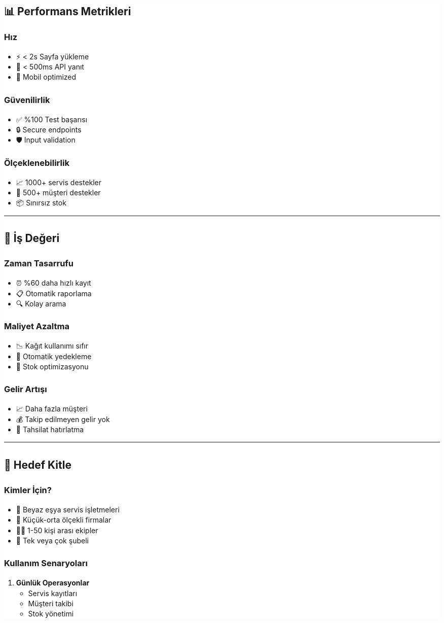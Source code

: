 
## 📊 Performans Metrikleri

### Hız
- ⚡ < 2s Sayfa yükleme
- 🚀 < 500ms API yanıt
- 📱 Mobil optimized

### Güvenilirlik
- ✅ %100 Test başarısı
- 🔒 Secure endpoints
- 🛡️ Input validation

### Ölçeklenebilirlik
- 📈 1000+ servis destekler
- 👥 500+ müşteri destekler
- 📦 Sınırsız stok

---

## 💼 İş Değeri

### Zaman Tasarrufu
- ⏰ %60 daha hızlı kayıt
- 📋 Otomatik raporlama
- 🔍 Kolay arama

### Maliyet Azaltma
- 📉 Kağıt kullanımı sıfır
- 💾 Otomatik yedekleme
- 🔄 Stok optimizasyonu

### Gelir Artışı
- 📈 Daha fazla müşteri
- 💰 Takip edilmeyen gelir yok
- 🎯 Tahsilat hatırlatma

---

## 🎯 Hedef Kitle

### Kimler İçin?
- 🔧 Beyaz eşya servis işletmeleri
- 🏢 Küçük-orta ölçekli firmalar
- 👨‍💼 1-50 kişi arası ekipler
- 📍 Tek veya çok şubeli

### Kullanım Senaryoları
1. **Günlük Operasyonlar**
   - Servis kayıtları
   - Müşteri takibi
   - Stok yönetimi
